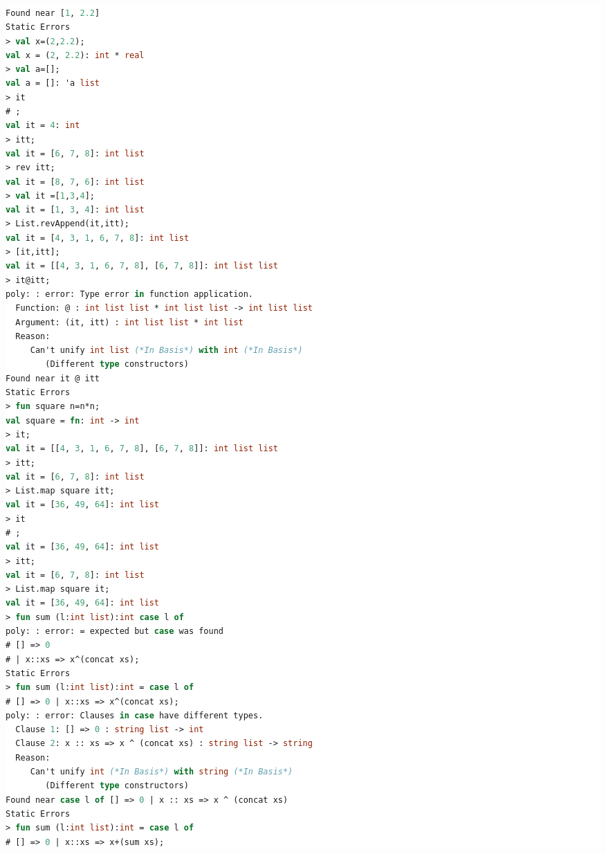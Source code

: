 ```sml
Found near [1, 2.2]
Static Errors
> val x=(2,2.2);
val x = (2, 2.2): int * real
> val a=[];
val a = []: 'a list
> it
# ;
val it = 4: int
> itt;
val it = [6, 7, 8]: int list
> rev itt;
val it = [8, 7, 6]: int list
> val it =[1,3,4];
val it = [1, 3, 4]: int list
> List.revAppend(it,itt);
val it = [4, 3, 1, 6, 7, 8]: int list
> [it,itt];
val it = [[4, 3, 1, 6, 7, 8], [6, 7, 8]]: int list list
> it@itt;
poly: : error: Type error in function application.
  Function: @ : int list list * int list list -> int list list
  Argument: (it, itt) : int list list * int list
  Reason:
     Can't unify int list (*In Basis*) with int (*In Basis*)
        (Different type constructors)
Found near it @ itt
Static Errors
> fun square n=n*n;
val square = fn: int -> int
> it;
val it = [[4, 3, 1, 6, 7, 8], [6, 7, 8]]: int list list
> itt;
val it = [6, 7, 8]: int list
> List.map square itt;
val it = [36, 49, 64]: int list
> it
# ;
val it = [36, 49, 64]: int list
> itt;
val it = [6, 7, 8]: int list
> List.map square it;
val it = [36, 49, 64]: int list
> fun sum (l:int list):int case l of
poly: : error: = expected but case was found
# [] => 0
# | x::xs => x^(concat xs);
Static Errors
> fun sum (l:int list):int = case l of
# [] => 0 | x::xs => x^(concat xs);
poly: : error: Clauses in case have different types.
  Clause 1: [] => 0 : string list -> int
  Clause 2: x :: xs => x ^ (concat xs) : string list -> string
  Reason:
     Can't unify int (*In Basis*) with string (*In Basis*)
        (Different type constructors)
Found near case l of [] => 0 | x :: xs => x ^ (concat xs)
Static Errors
> fun sum (l:int list):int = case l of
# [] => 0 | x::xs => x+(sum xs);

```
